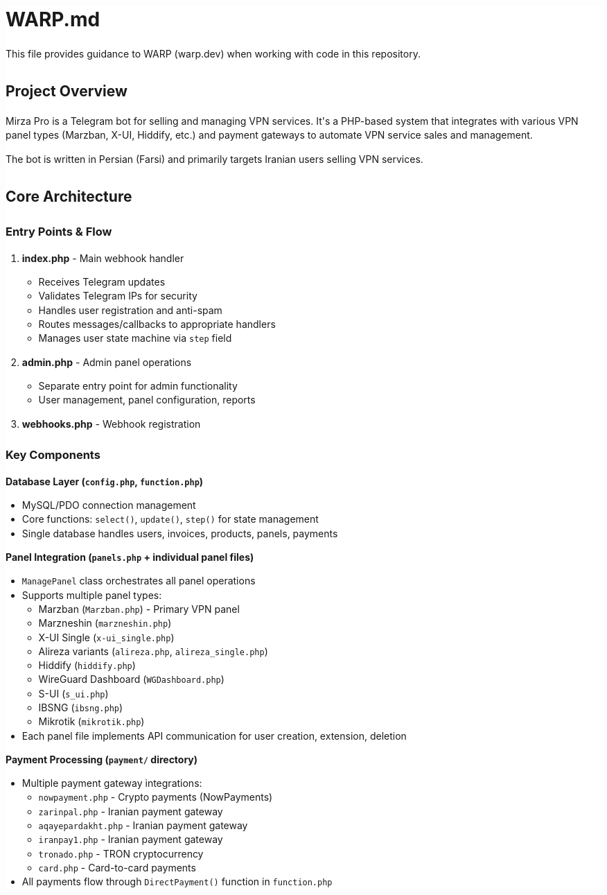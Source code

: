 # WARP.md

This file provides guidance to WARP (warp.dev) when working with code in this repository.

## Project Overview

Mirza Pro is a Telegram bot for selling and managing VPN services. It's a PHP-based system that integrates with various VPN panel types (Marzban, X-UI, Hiddify, etc.) and payment gateways to automate VPN service sales and management.

The bot is written in Persian (Farsi) and primarily targets Iranian users selling VPN services.

## Core Architecture

### Entry Points & Flow

1. **index.php** - Main webhook handler
   - Receives Telegram updates
   - Validates Telegram IPs for security
   - Handles user registration and anti-spam
   - Routes messages/callbacks to appropriate handlers
   - Manages user state machine via `step` field

2. **admin.php** - Admin panel operations
   - Separate entry point for admin functionality
   - User management, panel configuration, reports

3. **webhooks.php** - Webhook registration

### Key Components

**Database Layer (`config.php`, `function.php`)**
- MySQL/PDO connection management
- Core functions: `select()`, `update()`, `step()` for state management
- Single database handles users, invoices, products, panels, payments

**Panel Integration (`panels.php` + individual panel files)**
- `ManagePanel` class orchestrates all panel operations
- Supports multiple panel types:
  - Marzban (`Marzban.php`) - Primary VPN panel
  - Marzneshin (`marzneshin.php`)
  - X-UI Single (`x-ui_single.php`)
  - Alireza variants (`alireza.php`, `alireza_single.php`)
  - Hiddify (`hiddify.php`)
  - WireGuard Dashboard (`WGDashboard.php`)
  - S-UI (`s_ui.php`)
  - IBSNG (`ibsng.php`)
  - Mikrotik (`mikrotik.php`)
- Each panel file implements API communication for user creation, extension, deletion

**Payment Processing (`payment/` directory)**
- Multiple payment gateway integrations:
  - `nowpayment.php` - Crypto payments (NowPayments)
  - `zarinpal.php` - Iranian payment gateway
  - `aqayepardakht.php` - Iranian payment gateway
  - `iranpay1.php` - Iranian payment gateway
  - `tronado.php` - TRON cryptocurrency
  - `card.php` - Card-to-card payments
- All payments flow through `DirectPayment()` function in `function.php`

